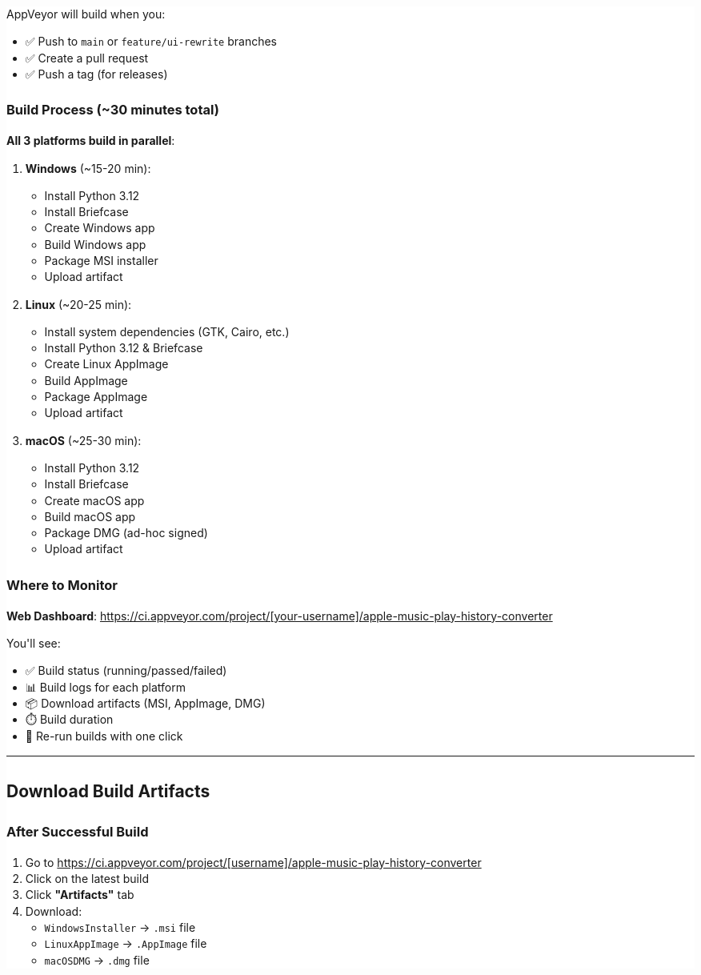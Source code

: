 AppVeyor will build when you:
- ✅ Push to `main` or `feature/ui-rewrite` branches
- ✅ Create a pull request
- ✅ Push a tag (for releases)

### Build Process (~30 minutes total)

**All 3 platforms build in parallel**:

1. **Windows** (~15-20 min):
   - Install Python 3.12
   - Install Briefcase
   - Create Windows app
   - Build Windows app
   - Package MSI installer
   - Upload artifact

2. **Linux** (~20-25 min):
   - Install system dependencies (GTK, Cairo, etc.)
   - Install Python 3.12 & Briefcase
   - Create Linux AppImage
   - Build AppImage
   - Package AppImage
   - Upload artifact

3. **macOS** (~25-30 min):
   - Install Python 3.12
   - Install Briefcase
   - Create macOS app
   - Build macOS app
   - Package DMG (ad-hoc signed)
   - Upload artifact

### Where to Monitor

**Web Dashboard**: https://ci.appveyor.com/project/[your-username]/apple-music-play-history-converter

You'll see:
- ✅ Build status (running/passed/failed)
- 📊 Build logs for each platform
- 📦 Download artifacts (MSI, AppImage, DMG)
- ⏱️ Build duration
- 🔄 Re-run builds with one click

---

## Download Build Artifacts

### After Successful Build

1. Go to https://ci.appveyor.com/project/[username]/apple-music-play-history-converter
2. Click on the latest build
3. Click **"Artifacts"** tab
4. Download:
   - `WindowsInstaller` → `.msi` file
   - `LinuxAppImage` → `.AppImage` file
   - `macOSDMG` → `.dmg` file
